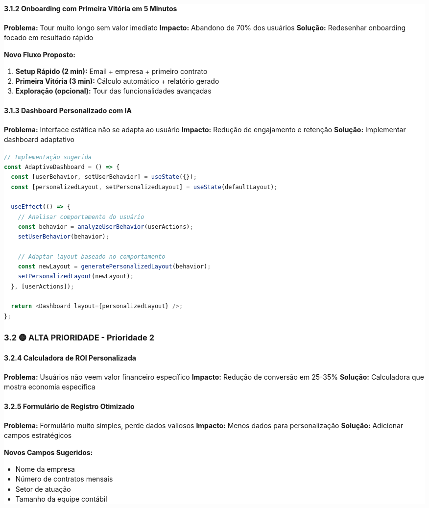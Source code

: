 ```javascript
```

#### 3.1.2 Onboarding com Primeira Vitória em 5 Minutos
**Problema:** Tour muito longo sem valor imediato
**Impacto:** Abandono de 70% dos usuários
**Solução:** Redesenhar onboarding focado em resultado rápido

**Novo Fluxo Proposto:**
1. **Setup Rápido (2 min):** Email + empresa + primeiro contrato
2. **Primeira Vitória (3 min):** Cálculo automático + relatório gerado
3. **Exploração (opcional):** Tour das funcionalidades avançadas

#### 3.1.3 Dashboard Personalizado com IA
**Problema:** Interface estática não se adapta ao usuário
**Impacto:** Redução de engajamento e retenção
**Solução:** Implementar dashboard adaptativo

```javascript
// Implementação sugerida
const AdaptiveDashboard = () => {
  const [userBehavior, setUserBehavior] = useState({});
  const [personalizedLayout, setPersonalizedLayout] = useState(defaultLayout);
  
  useEffect(() => {
    // Analisar comportamento do usuário
    const behavior = analyzeUserBehavior(userActions);
    setUserBehavior(behavior);
    
    // Adaptar layout baseado no comportamento
    const newLayout = generatePersonalizedLayout(behavior);
    setPersonalizedLayout(newLayout);
  }, [userActions]);
  
  return <Dashboard layout={personalizedLayout} />;
};
```

### 3.2 🟡 **ALTA PRIORIDADE - Prioridade 2**

#### 3.2.4 Calculadora de ROI Personalizada
**Problema:** Usuários não veem valor financeiro específico
**Impacto:** Redução de conversão em 25-35%
**Solução:** Calculadora que mostra economia específica

#### 3.2.5 Formulário de Registro Otimizado
**Problema:** Formulário muito simples, perde dados valiosos
**Impacto:** Menos dados para personalização
**Solução:** Adicionar campos estratégicos

**Novos Campos Sugeridos:**
- Nome da empresa
- Número de contratos mensais
- Setor de atuação
- Tamanho da equipe contábil
